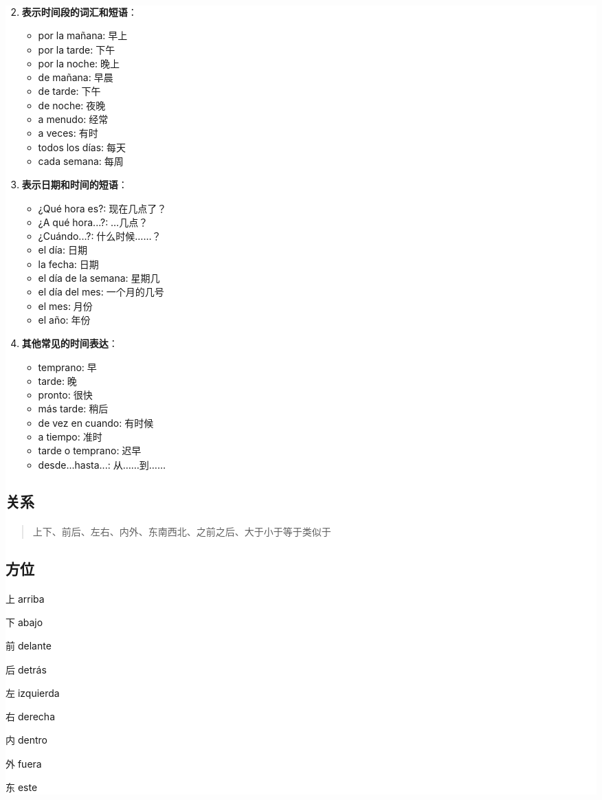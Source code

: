 2. **表示时间段的词汇和短语**：
   - por la mañana: 早上
   - por la tarde: 下午
   - por la noche: 晚上
   - de mañana: 早晨
   - de tarde: 下午
   - de noche: 夜晚
   - a menudo: 经常
   - a veces: 有时
   - todos los días: 每天
   - cada semana: 每周

3. **表示日期和时间的短语**：
   - ¿Qué hora es?: 现在几点了？
   - ¿A qué hora...?: …几点？
   - ¿Cuándo...?: 什么时候……？
   - el día: 日期
   - la fecha: 日期
   - el día de la semana: 星期几
   - el día del mes: 一个月的几号
   - el mes: 月份
   - el año: 年份

4. **其他常见的时间表达**：
   - temprano: 早
   - tarde: 晚
   - pronto: 很快
   - más tarde: 稍后
   - de vez en cuando: 有时候
   - a tiempo: 准时
   - tarde o temprano: 迟早
   - desde...hasta...: 从……到……

## 关系

> 上下、前后、左右、内外、东南西北、之前之后、大于小于等于类似于

## 方位
上  arriba  

下  abajo  

前  delante  

后  detrás  

左  izquierda  

右  derecha  

内  dentro  

外  fuera  

东  este  
